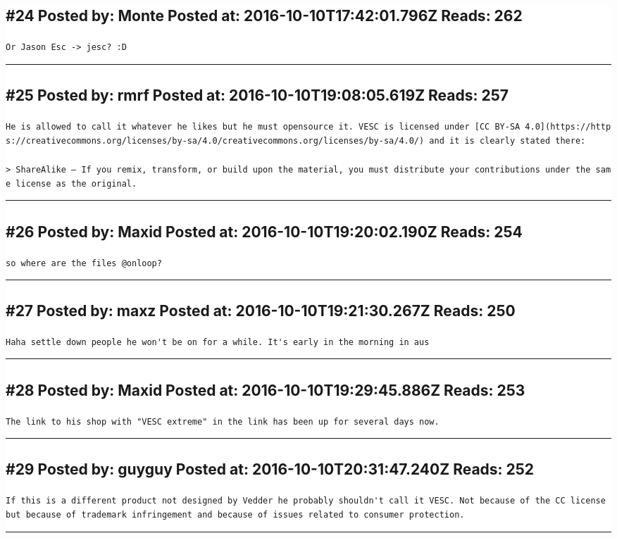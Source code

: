 ## \#24 Posted by: Monte Posted at: 2016-10-10T17:42:01.796Z Reads: 262

```
Or Jason Esc -> jesc? :D
```

---
## \#25 Posted by: rmrf Posted at: 2016-10-10T19:08:05.619Z Reads: 257

```
He is allowed to call it whatever he likes but he must opensource it. VESC is licensed under [CC BY-SA 4.0](https://https://creativecommons.org/licenses/by-sa/4.0/creativecommons.org/licenses/by-sa/4.0/) and it is clearly stated there:

> ShareAlike — If you remix, transform, or build upon the material, you must distribute your contributions under the same license as the original.
```

---
## \#26 Posted by: Maxid Posted at: 2016-10-10T19:20:02.190Z Reads: 254

```
so where are the files @onloop?
```

---
## \#27 Posted by: maxz Posted at: 2016-10-10T19:21:30.267Z Reads: 250

```
Haha settle down people he won't be on for a while. It's early in the morning in aus
```

---
## \#28 Posted by: Maxid Posted at: 2016-10-10T19:29:45.886Z Reads: 253

```
The link to his shop with "VESC extreme" in the link has been up for several days now.
```

---
## \#29 Posted by: guyguy Posted at: 2016-10-10T20:31:47.240Z Reads: 252

```
If this is a different product not designed by Vedder he probably shouldn't call it VESC. Not because of the CC license but because of trademark infringement and because of issues related to consumer protection.
```

---